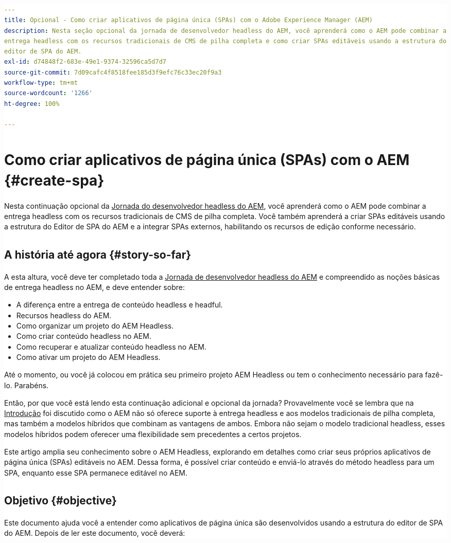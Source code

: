 ```yaml
---
title: Opcional - Como criar aplicativos de página única (SPAs) com o Adobe Experience Manager (AEM)
description: Nesta seção opcional da jornada de desenvolvedor headless do AEM, você aprenderá como o AEM pode combinar a entrega headless com os recursos tradicionais de CMS de pilha completa e como criar SPAs editáveis usando a estrutura do editor de SPA do AEM.
exl-id: d74848f2-683e-49e1-9374-32596ca5d7d7
source-git-commit: 7d09cafc4f8518fee185d3f9efc76c33ec20f9a3
workflow-type: tm+mt
source-wordcount: '1266'
ht-degree: 100%

---
```


# Como criar aplicativos de página única (SPAs) com o AEM {#create-spa}

Nesta continuação opcional da [Jornada do desenvolvedor headless do AEM](overview.md), você aprenderá como o AEM pode combinar a entrega headless com os recursos tradicionais de CMS de pilha completa. Você também aprenderá a criar SPAs editáveis usando a estrutura do Editor de SPA do AEM e a integrar SPAs externos, habilitando os recursos de edição conforme necessário.

## A história até agora {#story-so-far}

A esta altura, você deve ter completado toda a [Jornada de desenvolvedor headless do AEM](overview.md) e compreendido as noções básicas de entrega headless no AEM, e deve entender sobre:

* A diferença entre a entrega de conteúdo headless e headful.
* Recursos headless do AEM.
* Como organizar um projeto do AEM Headless.
* Como criar conteúdo headless no AEM.
* Como recuperar e atualizar conteúdo headless no AEM.
* Como ativar um projeto do AEM Headless.

Até o momento, ou você já colocou em prática seu primeiro projeto AEM Headless ou tem o conhecimento necessário para fazê-lo. Parabéns.

Então, por que você está lendo esta continuação adicional e opcional da jornada? Provavelmente você se lembra que na [Introdução](getting-started.md#integration-levels) foi discutido como o AEM não só oferece suporte à entrega headless e aos modelos tradicionais de pilha completa, mas também a modelos híbridos que combinam as vantagens de ambos. Embora não sejam o modelo tradicional headless, esses modelos híbridos podem oferecer uma flexibilidade sem precedentes a certos projetos.

Este artigo amplia seu conhecimento sobre o AEM Headless, explorando em detalhes como criar seus próprios aplicativos de página única (SPAs) editáveis no AEM. Dessa forma, é possível criar conteúdo e enviá-lo através do método headless para um SPA, enquanto esse SPA permanece editável no AEM.

## Objetivo {#objective}

Este documento ajuda você a entender como aplicativos de página única são desenvolvidos usando a estrutura do editor de SPA do AEM. Depois de ler este documento, você deverá:
